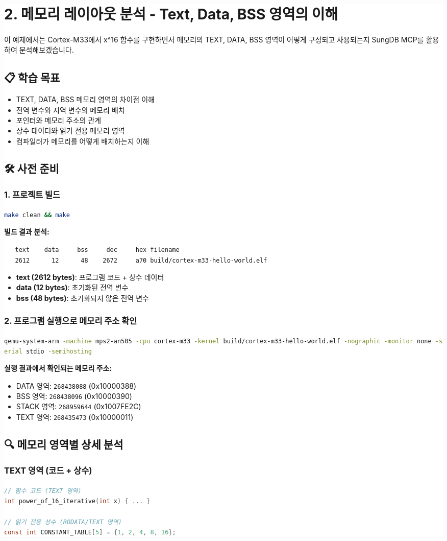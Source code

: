 # 2. 메모리 레이아웃 분석 - Text, Data, BSS 영역의 이해

이 예제에서는 Cortex-M33에서 x^16 함수를 구현하면서 메모리의 TEXT, DATA, BSS 영역이 어떻게 구성되고 사용되는지 SungDB MCP를 활용하여 분석해보겠습니다.

## 📋 학습 목표

- TEXT, DATA, BSS 메모리 영역의 차이점 이해
- 전역 변수와 지역 변수의 메모리 배치
- 포인터와 메모리 주소의 관계
- 상수 데이터와 읽기 전용 메모리 영역
- 컴파일러가 메모리를 어떻게 배치하는지 이해

## 🛠️ 사전 준비

### 1. 프로젝트 빌드
```bash
make clean && make
```

**빌드 결과 분석:**
```
   text    data     bss     dec     hex filename
   2612      12      48    2672     a70 build/cortex-m33-hello-world.elf
```

- **text (2612 bytes)**: 프로그램 코드 + 상수 데이터
- **data (12 bytes)**: 초기화된 전역 변수
- **bss (48 bytes)**: 초기화되지 않은 전역 변수

### 2. 프로그램 실행으로 메모리 주소 확인
```bash
qemu-system-arm -machine mps2-an505 -cpu cortex-m33 -kernel build/cortex-m33-hello-world.elf -nographic -monitor none -serial stdio -semihosting
```

**실행 결과에서 확인되는 메모리 주소:**
- DATA 영역: `268438088` (0x10000388)
- BSS 영역: `268438096` (0x10000390)  
- STACK 영역: `268959644` (0x1007FE2C)
- TEXT 영역: `268435473` (0x10000011)

## 🔍 메모리 영역별 상세 분석

### TEXT 영역 (코드 + 상수)
```c
// 함수 코드 (TEXT 영역)
int power_of_16_iterative(int x) { ... }

// 읽기 전용 상수 (RODATA/TEXT 영역)
const int CONSTANT_TABLE[5] = {1, 2, 4, 8, 16};
```

